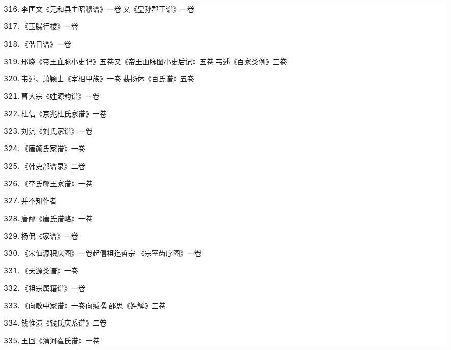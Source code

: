 316. <span id="志第一百五十七_艺文三-316"></span>
李匡文《元和县主昭穆谱》一卷 又《皇孙郡王谱》一卷

317. <span id="志第一百五十七_艺文三-317"></span>
《玉牒行楼》一卷

318. <span id="志第一百五十七_艺文三-318"></span>
《偕日谱》一卷

319. <span id="志第一百五十七_艺文三-319"></span>
邢晓《帝王血脉小史记》五卷又《帝王血脉图小史后记》五卷 韦述《百家类例》三卷

320. <span id="志第一百五十七_艺文三-320"></span>
韦述、萧颖士《宰相甲族》一卷 裴扬休《百氏谱》五卷

321. <span id="志第一百五十七_艺文三-321"></span>
曹大宗《姓源韵谱》一卷

322. <span id="志第一百五十七_艺文三-322"></span>
杜信《京兆杜氏家谱》一卷

323. <span id="志第一百五十七_艺文三-323"></span>
刘沆《刘氏家谱》一卷

324. <span id="志第一百五十七_艺文三-324"></span>
《唐颜氏家谱》一卷

325. <span id="志第一百五十七_艺文三-325"></span>
《韩吏部谱录》二卷

326. <span id="志第一百五十七_艺文三-326"></span>
《李氏郇王家谱》一卷

327. <span id="志第一百五十七_艺文三-327"></span>
并不知作者

328. <span id="志第一百五十七_艺文三-328"></span>
唐邴《唐氏谱略》一卷

329. <span id="志第一百五十七_艺文三-329"></span>
杨侃《家谱》一卷

330. <span id="志第一百五十七_艺文三-330"></span>
《宋仙源积庆图》一卷起僖祖迄哲宗 《宗室齿序图》一卷

331. <span id="志第一百五十七_艺文三-331"></span>
《天源类谱》一卷

332. <span id="志第一百五十七_艺文三-332"></span>
《祖宗属籍谱》一卷

333. <span id="志第一百五十七_艺文三-333"></span>
《向敏中家谱》一卷向缄撰 邵思《姓解》三卷

334. <span id="志第一百五十七_艺文三-334"></span>
钱惟演《钱氏庆系谱》二卷

335. <span id="志第一百五十七_艺文三-335"></span>
王回《清河崔氏谱》一卷
